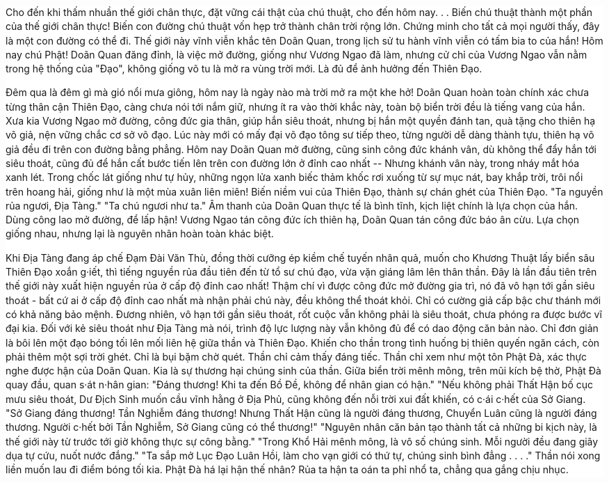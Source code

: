Cho đến khi thấm nhuần thế giới chân thực, đặt vững cái thật của chú thuật, cho đến hôm nay. . . Biến chú thuật thành một phần của thế giới chân thực! Biến con đường chú thuật vốn hẹp trở thành chân trời rộng lớn.
Chứng minh cho tất cả mọi người thấy, đây là một con đường có thể đi.
Thế giới này vĩnh viễn khắc tên Doãn Quan, trong lịch sử tu hành vĩnh viễn có tấm bia to của hắn! Hôm nay chú Phật!
Doãn Quan đăng đỉnh, là việc mở đường, giống như Vương Ngao đã làm, nhưng cử chỉ của Vương Ngao vẫn nằm trong hệ thống của "Đạo", không giống võ tu là mở ra vùng trời mới.
Là đủ để ảnh hưởng đến Thiên Đạo.

Đêm qua là đêm gì mà gió nổi mưa giông, hôm nay là ngày nào mà trời mở ra một khe hở!
Doãn Quan hoàn toàn chính xác chưa từng thân cận Thiên Đạo, càng chưa nói tới nắm giữ, nhưng ít ra vào thời khắc này, toàn bộ biển trời đều là tiếng vang của hắn.
Xưa kia Vương Ngao mở đường, công đức gia thân, giúp hắn siêu thoát, nhưng bị hắn một quyền đánh tan, quà tặng cho thiên hạ võ giả, nện vững chắc cơ sở võ đạo.
Lúc này mới có mấy đại võ đạo tông sư tiếp theo, từng người dễ dàng thành tựu, thiên hạ võ giả đều đi trên con đường bằng phẳng.
Hôm nay Doãn Quan mở đường, cũng sinh công đức khánh vân, dù không thể đẩy hắn tới siêu thoát, cũng đủ để hắn cất bước tiến lên trên con đường lớn ở đỉnh cao nhất --
Nhưng khánh vân này, trong nháy mắt hóa xanh lét.
Trong chốc lát giống như tự hủy, những ngọn lửa xanh biếc thảm khốc rơi xuống từ sự mục nát, bay khắp trời, trôi nổi trên hoang hải, giống như là một mùa xuân liên miên!
Biến niềm vui của Thiên Đạo, thành sự chán ghét của Thiên Đạo.
"Ta nguyền rủa ngươi, Địa Tàng."
"Ta chú ngươi như ta."
Âm thanh của Doãn Quan thực tế là bình tĩnh, kịch liệt chính là lựa chọn của hắn.
Dùng công lao mở đường, để lấp hận!
Vương Ngao tán công đức ích thiên hạ, Doãn Quan tán công đức báo ân cừu.
Lựa chọn giống nhau, nhưng lại là nguyên nhân hoàn toàn khác biệt.

Khi Địa Tàng đang áp chế Đạm Đài Văn Thù, đồng thời cưỡng ép kiềm chế tuyến nhân quả, muốn cho Khương Thuật lấy biển sâu Thiên Đạo xoắn g·iết, thì tiếng nguyền rủa đầu tiên đến từ tổ sư chú đạo, vừa vặn giáng lâm lên thân thần.
Đây là lần đầu tiên trên thế giới này xuất hiện nguyền rủa ở cấp độ đỉnh cao nhất!
Thậm chí vì được công đức mở đường gia trì, nó đã vô hạn tới gần siêu thoát - bất cứ ai ở cấp độ đỉnh cao nhất mà nhận phải chú này, đều không thể thoát khỏi.
Chỉ có cường giả cấp bậc chư thánh mới có khả năng bảo mệnh.
Đương nhiên, vô hạn tới gần siêu thoát, rốt cuộc vẫn không phải là siêu thoát, chưa phóng ra được bước vĩ đại kia.
Đối với kẻ siêu thoát như Địa Tàng mà nói, trình độ lực lượng này vẫn không đủ để có dao động căn bản nào.
Chỉ đơn giản là bôi lên một đạo bóng tối lên mối liên hệ giữa thần và Thiên Đạo.
Khiến cho thần trong tình huống bị thiên quyến ngăn cách, còn phải thêm một sợi trời ghét.
Chỉ là bụi bặm chờ quét.
Thần chỉ cảm thấy đáng tiếc.
Thần chỉ xem như một tôn Phật Đà, xác thực nghe được hận của Doãn Quan.
Kia là sự thương hại chúng sinh của thần.
Giữa biển trời mênh mông, trên mũi kích bệ thờ, Phật Đà quay đầu, quan s·át n·hân gian: "Đáng thương! Khi ta đến Bồ Đề, không để nhân gian có hận."
"Nếu không phải Thất Hận bố cục mưu siêu thoát, Dư Địch Sinh muốn cầu vĩnh hằng ở Địa Phủ, cũng không đến nỗi trời xui đất khiến, có c·ái c·hết của Sở Giang.
"Sở Giang đáng thương! Tần Nghiễm đáng thương! Nhưng Thất Hận cũng là người đáng thương, Chuyển Luân cũng là người đáng thương.
Người c·hết bởi Tần Nghiễm, Sở Giang cũng có thể thương!"
"Nguyên nhân căn bản tạo thành tất cả những bi kịch này, là thế giới này từ trước tới giờ không thực sự công bằng."
"Trong Khổ Hải mênh mông, là vô số chúng sinh.
Mỗi người đều đang giãy dụa tự cứu, nuốt nước đắng."
"Ta sắp mở Lục Đạo Luân Hồi, làm cho vạn giới có thứ tự, chúng sinh bình đẳng . . . ." Thần nói xong liền muốn lau đi điểm bóng tối kia.
Phật Đà há lại hận thế nhân? Rủa ta hận ta oán ta phỉ nhổ ta, chẳng qua gắng chịu nhục.
